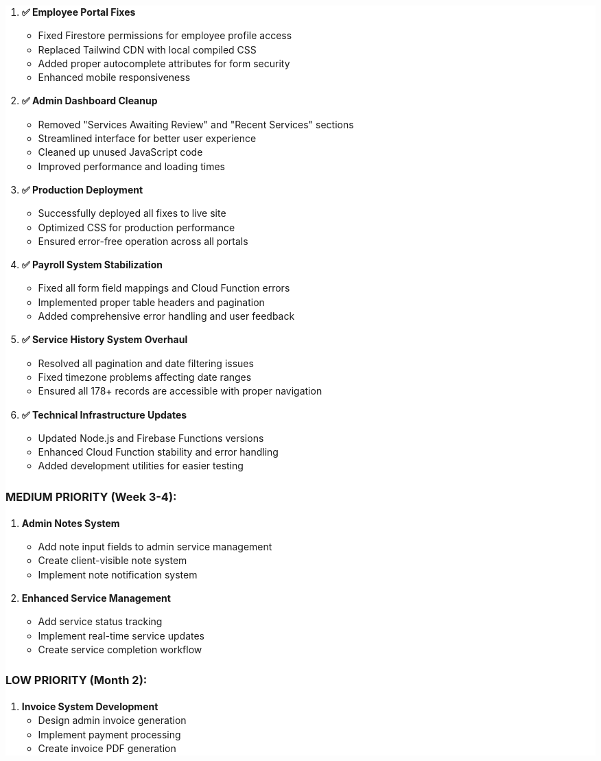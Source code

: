 1. **✅ Employee Portal Fixes**

   - Fixed Firestore permissions for employee profile access
   - Replaced Tailwind CDN with local compiled CSS
   - Added proper autocomplete attributes for form security
   - Enhanced mobile responsiveness

2. **✅ Admin Dashboard Cleanup**

   - Removed "Services Awaiting Review" and "Recent Services" sections
   - Streamlined interface for better user experience
   - Cleaned up unused JavaScript code
   - Improved performance and loading times

3. **✅ Production Deployment**

   - Successfully deployed all fixes to live site
   - Optimized CSS for production performance
   - Ensured error-free operation across all portals

4. **✅ Payroll System Stabilization**

   - Fixed all form field mappings and Cloud Function errors
   - Implemented proper table headers and pagination
   - Added comprehensive error handling and user feedback

5. **✅ Service History System Overhaul**

   - Resolved all pagination and date filtering issues
   - Fixed timezone problems affecting date ranges
   - Ensured all 178+ records are accessible with proper navigation

6. **✅ Technical Infrastructure Updates**
   - Updated Node.js and Firebase Functions versions
   - Enhanced Cloud Function stability and error handling
   - Added development utilities for easier testing

### **MEDIUM PRIORITY (Week 3-4):**

1. **Admin Notes System**

   - Add note input fields to admin service management
   - Create client-visible note system
   - Implement note notification system

2. **Enhanced Service Management**
   - Add service status tracking
   - Implement real-time service updates
   - Create service completion workflow

### **LOW PRIORITY (Month 2):**

1. **Invoice System Development**
   - Design admin invoice generation
   - Implement payment processing
   - Create invoice PDF generation
